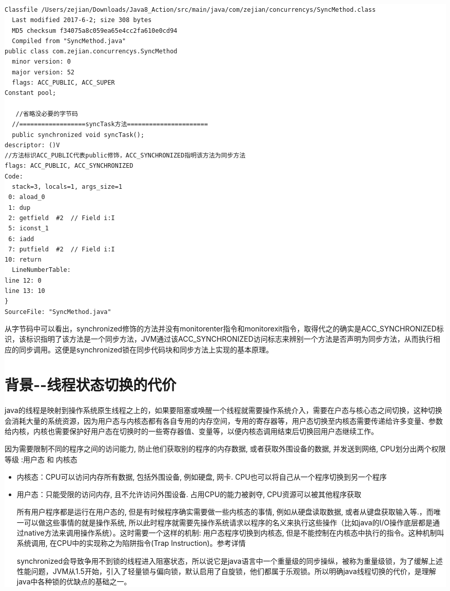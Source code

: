     Classfile /Users/zejian/Downloads/Java8_Action/src/main/java/com/zejian/concurrencys/SyncMethod.class
      Last modified 2017-6-2; size 308 bytes
      MD5 checksum f34075a8c059ea65e4cc2fa610e0cd94
      Compiled from "SyncMethod.java"
    public class com.zejian.concurrencys.SyncMethod
      minor version: 0
      major version: 52
      flags: ACC_PUBLIC, ACC_SUPER
    Constant pool;
     
       //省略没必要的字节码
      //==================syncTask方法======================
      public synchronized void syncTask();
    descriptor: ()V
    //方法标识ACC_PUBLIC代表public修饰，ACC_SYNCHRONIZED指明该方法为同步方法
    flags: ACC_PUBLIC, ACC_SYNCHRONIZED
    Code:
      stack=3, locals=1, args_size=1
     0: aload_0
     1: dup
     2: getfield  #2  // Field i:I
     5: iconst_1
     6: iadd
     7: putfield  #2  // Field i:I
    10: return
      LineNumberTable:
    line 12: 0
    line 13: 10
    }
    SourceFile: "SyncMethod.java"
   从字节码中可以看出，synchronized修饰的方法并没有monitorenter指令和monitorexit指令，取得代之的确实是ACC_SYNCHRONIZED标识，该标识指明了该方法是一个同步方法，JVM通过该ACC_SYNCHRONIZED访问标志来辨别一个方法是否声明为同步方法，从而执行相应的同步调用。这便是synchronized锁在同步代码块和同步方法上实现的基本原理。

# 背景--线程状态切换的代价
   java的线程是映射到操作系统原生线程之上的，如果要阻塞或唤醒一个线程就需要操作系统介入，需要在户态与核心态之间切换，这种切换会消耗大量的系统资源，因为用户态与内核态都有各自专用的内存空间，专用的寄存器等，用户态切换至内核态需要传递给许多变量、参数给内核，内核也需要保护好用户态在切换时的一些寄存器值、变量等，以便内核态调用结束后切换回用户态继续工作。

   因为需要限制不同的程序之间的访问能力, 防止他们获取别的程序的内存数据, 或者获取外围设备的数据, 并发送到网络, CPU划分出两个权限等级 :用户态 和 内核态



- 内核态：CPU可以访问内存所有数据, 包括外围设备, 例如硬盘, 网卡. CPU也可以将自己从一个程序切换到另一个程序


- 用户态：只能受限的访问内存, 且不允许访问外围设备. 占用CPU的能力被剥夺, CPU资源可以被其他程序获取

   所有用户程序都是运行在用户态的, 但是有时候程序确实需要做一些内核态的事情, 例如从硬盘读取数据, 或者从键盘获取输入等.，而唯一可以做这些事情的就是操作系统, 所以此时程序就需要先操作系统请求以程序的名义来执行这些操作（比如java的I/O操作底层都是通过native方法来调用操作系统）。这时需要一个这样的机制: 用户态程序切换到内核态, 但是不能控制在内核态中执行的指令。这种机制叫系统调用, 在CPU中的实现称之为陷阱指令(Trap Instruction)。参考详情

   synchronized会导致争用不到锁的线程进入阻塞状态，所以说它是java语言中一个重量级的同步操纵，被称为重量级锁，为了缓解上述性能问题，JVM从1.5开始，引入了轻量锁与偏向锁，默认启用了自旋锁，他们都属于乐观锁。所以明确java线程切换的代价，是理解java中各种锁的优缺点的基础之一。
